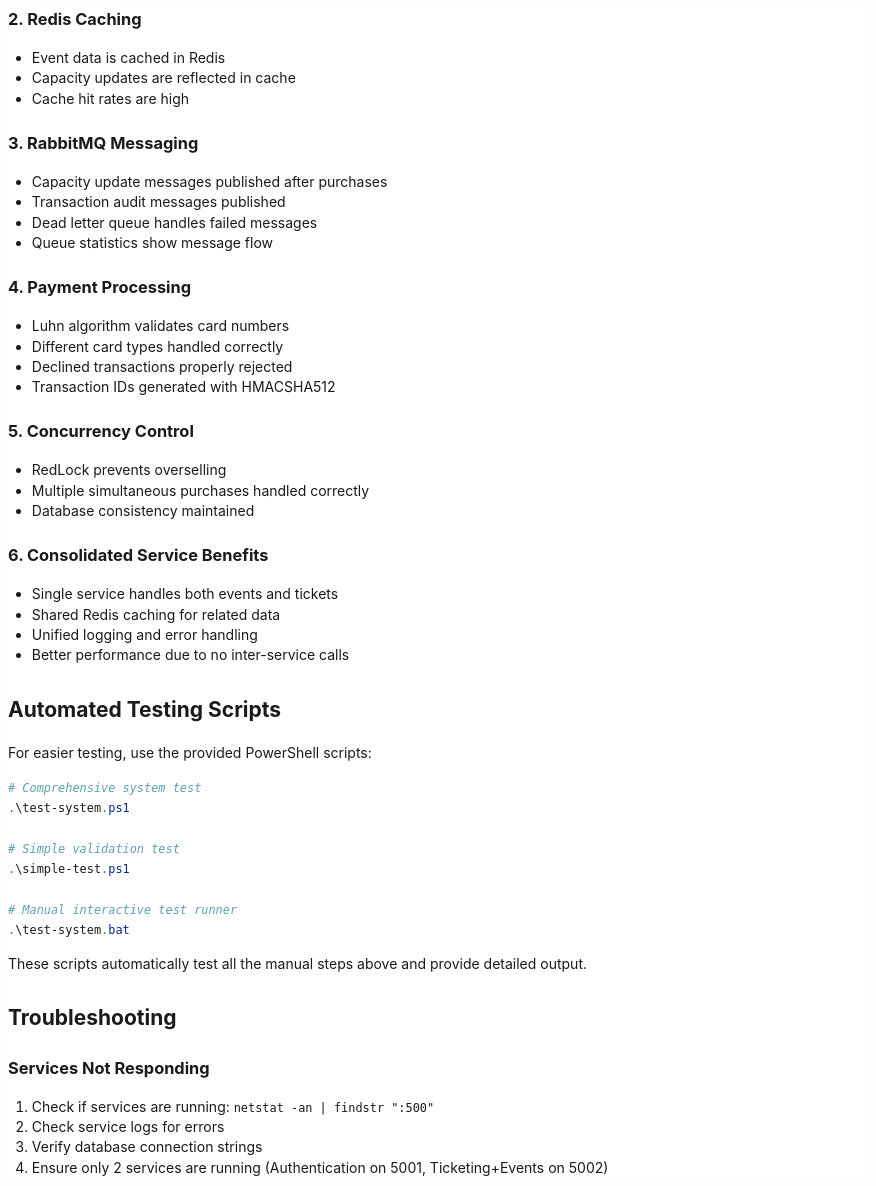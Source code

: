 ### 2. Redis Caching
- Event data is cached in Redis
- Capacity updates are reflected in cache
- Cache hit rates are high

### 3. RabbitMQ Messaging
- Capacity update messages published after purchases
- Transaction audit messages published
- Dead letter queue handles failed messages
- Queue statistics show message flow

### 4. Payment Processing
- Luhn algorithm validates card numbers
- Different card types handled correctly
- Declined transactions properly rejected
- Transaction IDs generated with HMACSHA512

### 5. Concurrency Control
- RedLock prevents overselling
- Multiple simultaneous purchases handled correctly
- Database consistency maintained

### 6. Consolidated Service Benefits
- Single service handles both events and tickets
- Shared Redis caching for related data
- Unified logging and error handling
- Better performance due to no inter-service calls

## Automated Testing Scripts

For easier testing, use the provided PowerShell scripts:

```powershell
# Comprehensive system test
.\test-system.ps1

# Simple validation test
.\simple-test.ps1

# Manual interactive test runner
.\test-system.bat
```

These scripts automatically test all the manual steps above and provide detailed output.

## Troubleshooting

### Services Not Responding
1. Check if services are running: `netstat -an | findstr ":500"`
2. Check service logs for errors
3. Verify database connection strings
4. Ensure only 2 services are running (Authentication on 5001, Ticketing+Events on 5002)
